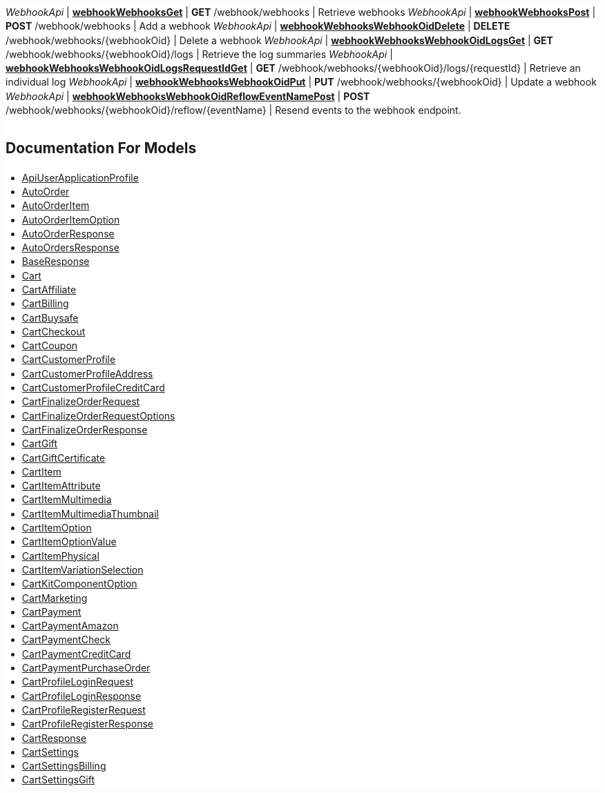 *WebhookApi* | [**webhookWebhooksGet**](docs/Api/WebhookApi.md#webhookwebhooksget) | **GET** /webhook/webhooks | Retrieve webhooks
*WebhookApi* | [**webhookWebhooksPost**](docs/Api/WebhookApi.md#webhookwebhookspost) | **POST** /webhook/webhooks | Add a webhook
*WebhookApi* | [**webhookWebhooksWebhookOidDelete**](docs/Api/WebhookApi.md#webhookwebhookswebhookoiddelete) | **DELETE** /webhook/webhooks/{webhookOid} | Delete a webhook
*WebhookApi* | [**webhookWebhooksWebhookOidLogsGet**](docs/Api/WebhookApi.md#webhookwebhookswebhookoidlogsget) | **GET** /webhook/webhooks/{webhookOid}/logs | Retrieve the log summaries
*WebhookApi* | [**webhookWebhooksWebhookOidLogsRequestIdGet**](docs/Api/WebhookApi.md#webhookwebhookswebhookoidlogsrequestidget) | **GET** /webhook/webhooks/{webhookOid}/logs/{requestId} | Retrieve an individual log
*WebhookApi* | [**webhookWebhooksWebhookOidPut**](docs/Api/WebhookApi.md#webhookwebhookswebhookoidput) | **PUT** /webhook/webhooks/{webhookOid} | Update a webhook
*WebhookApi* | [**webhookWebhooksWebhookOidReflowEventNamePost**](docs/Api/WebhookApi.md#webhookwebhookswebhookoidrefloweventnamepost) | **POST** /webhook/webhooks/{webhookOid}/reflow/{eventName} | Resend events to the webhook endpoint.


## Documentation For Models

 - [ApiUserApplicationProfile](docs/Model/ApiUserApplicationProfile.md)
 - [AutoOrder](docs/Model/AutoOrder.md)
 - [AutoOrderItem](docs/Model/AutoOrderItem.md)
 - [AutoOrderItemOption](docs/Model/AutoOrderItemOption.md)
 - [AutoOrderResponse](docs/Model/AutoOrderResponse.md)
 - [AutoOrdersResponse](docs/Model/AutoOrdersResponse.md)
 - [BaseResponse](docs/Model/BaseResponse.md)
 - [Cart](docs/Model/Cart.md)
 - [CartAffiliate](docs/Model/CartAffiliate.md)
 - [CartBilling](docs/Model/CartBilling.md)
 - [CartBuysafe](docs/Model/CartBuysafe.md)
 - [CartCheckout](docs/Model/CartCheckout.md)
 - [CartCoupon](docs/Model/CartCoupon.md)
 - [CartCustomerProfile](docs/Model/CartCustomerProfile.md)
 - [CartCustomerProfileAddress](docs/Model/CartCustomerProfileAddress.md)
 - [CartCustomerProfileCreditCard](docs/Model/CartCustomerProfileCreditCard.md)
 - [CartFinalizeOrderRequest](docs/Model/CartFinalizeOrderRequest.md)
 - [CartFinalizeOrderRequestOptions](docs/Model/CartFinalizeOrderRequestOptions.md)
 - [CartFinalizeOrderResponse](docs/Model/CartFinalizeOrderResponse.md)
 - [CartGift](docs/Model/CartGift.md)
 - [CartGiftCertificate](docs/Model/CartGiftCertificate.md)
 - [CartItem](docs/Model/CartItem.md)
 - [CartItemAttribute](docs/Model/CartItemAttribute.md)
 - [CartItemMultimedia](docs/Model/CartItemMultimedia.md)
 - [CartItemMultimediaThumbnail](docs/Model/CartItemMultimediaThumbnail.md)
 - [CartItemOption](docs/Model/CartItemOption.md)
 - [CartItemOptionValue](docs/Model/CartItemOptionValue.md)
 - [CartItemPhysical](docs/Model/CartItemPhysical.md)
 - [CartItemVariationSelection](docs/Model/CartItemVariationSelection.md)
 - [CartKitComponentOption](docs/Model/CartKitComponentOption.md)
 - [CartMarketing](docs/Model/CartMarketing.md)
 - [CartPayment](docs/Model/CartPayment.md)
 - [CartPaymentAmazon](docs/Model/CartPaymentAmazon.md)
 - [CartPaymentCheck](docs/Model/CartPaymentCheck.md)
 - [CartPaymentCreditCard](docs/Model/CartPaymentCreditCard.md)
 - [CartPaymentPurchaseOrder](docs/Model/CartPaymentPurchaseOrder.md)
 - [CartProfileLoginRequest](docs/Model/CartProfileLoginRequest.md)
 - [CartProfileLoginResponse](docs/Model/CartProfileLoginResponse.md)
 - [CartProfileRegisterRequest](docs/Model/CartProfileRegisterRequest.md)
 - [CartProfileRegisterResponse](docs/Model/CartProfileRegisterResponse.md)
 - [CartResponse](docs/Model/CartResponse.md)
 - [CartSettings](docs/Model/CartSettings.md)
 - [CartSettingsBilling](docs/Model/CartSettingsBilling.md)
 - [CartSettingsGift](docs/Model/CartSettingsGift.md)
